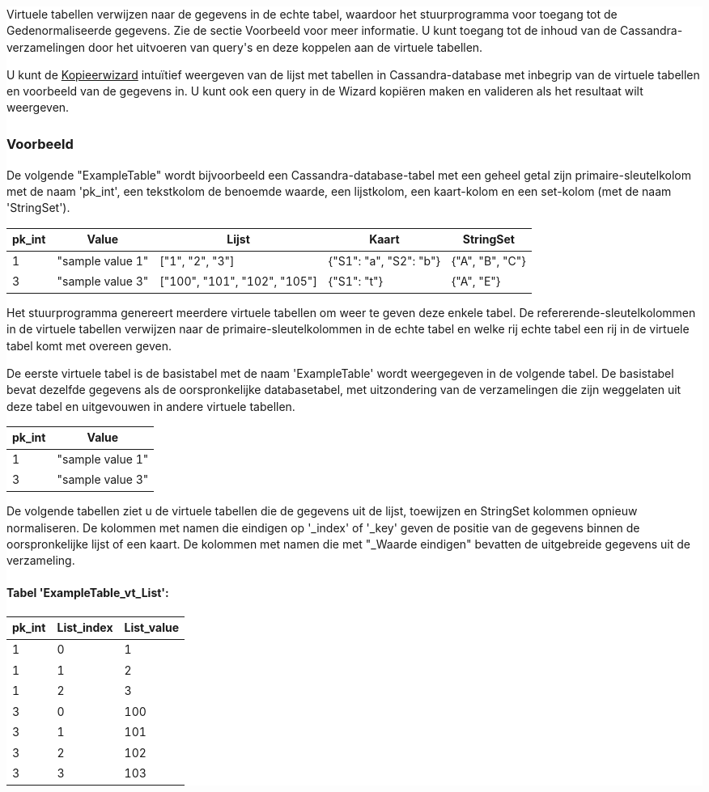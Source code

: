 Virtuele tabellen verwijzen naar de gegevens in de echte tabel, waardoor het stuurprogramma voor toegang tot de Gedenormaliseerde gegevens. Zie de sectie Voorbeeld voor meer informatie. U kunt toegang tot de inhoud van de Cassandra-verzamelingen door het uitvoeren van query's en deze koppelen aan de virtuele tabellen.

U kunt de [Kopieerwizard](data-factory-data-movement-activities.md#create-a-pipeline-with-copy-activity) intuïtief weergeven van de lijst met tabellen in Cassandra-database met inbegrip van de virtuele tabellen en voorbeeld van de gegevens in. U kunt ook een query in de Wizard kopiëren maken en valideren als het resultaat wilt weergeven.

### <a name="example"></a>Voorbeeld
De volgende "ExampleTable" wordt bijvoorbeeld een Cassandra-database-tabel met een geheel getal zijn primaire-sleutelkolom met de naam 'pk_int', een tekstkolom de benoemde waarde, een lijstkolom, een kaart-kolom en een set-kolom (met de naam 'StringSet').

| pk_int | Value | Lijst | Kaart | StringSet |
| --- | --- | --- | --- | --- |
| 1 |"sample value 1" |["1", "2", "3"] |{"S1": "a", "S2": "b"} |{"A", "B", "C"} |
| 3 |"sample value 3" |["100", "101", "102", "105"] |{"S1": "t"} |{"A", "E"} |

Het stuurprogramma genereert meerdere virtuele tabellen om weer te geven deze enkele tabel. De refererende-sleutelkolommen in de virtuele tabellen verwijzen naar de primaire-sleutelkolommen in de echte tabel en welke rij echte tabel een rij in de virtuele tabel komt met overeen geven.

De eerste virtuele tabel is de basistabel met de naam 'ExampleTable' wordt weergegeven in de volgende tabel. De basistabel bevat dezelfde gegevens als de oorspronkelijke databasetabel, met uitzondering van de verzamelingen die zijn weggelaten uit deze tabel en uitgevouwen in andere virtuele tabellen.

| pk_int | Value |
| --- | --- |
| 1 |"sample value 1" |
| 3 |"sample value 3" |

De volgende tabellen ziet u de virtuele tabellen die de gegevens uit de lijst, toewijzen en StringSet kolommen opnieuw normaliseren. De kolommen met namen die eindigen op '_index' of '_key' geven de positie van de gegevens binnen de oorspronkelijke lijst of een kaart. De kolommen met namen die met "_Waarde eindigen" bevatten de uitgebreide gegevens uit de verzameling.

#### <a name="table-exampletablevtlist"></a>Tabel 'ExampleTable_vt_List':
| pk_int | List_index | List_value |
| --- | --- | --- |
| 1 |0 |1 |
| 1 |1 |2 |
| 1 |2 |3 |
| 3 |0 |100 |
| 3 |1 |101 |
| 3 |2 |102 |
| 3 |3 |103 |
